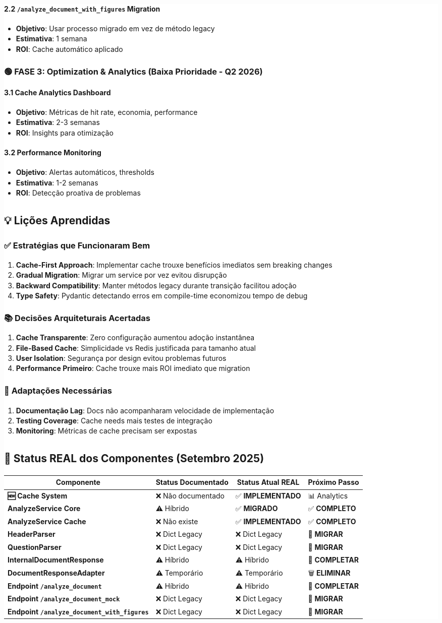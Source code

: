 #### 2.2 `/analyze_document_with_figures` Migration  
- **Objetivo**: Usar processo migrado em vez de método legacy
- **Estimativa**: 1 semana
- **ROI**: Cache automático aplicado

### 🟢 **FASE 3: Optimization & Analytics (Baixa Prioridade - Q2 2026)**

#### 3.1 Cache Analytics Dashboard
- **Objetivo**: Métricas de hit rate, economia, performance
- **Estimativa**: 2-3 semanas
- **ROI**: Insights para otimização

#### 3.2 Performance Monitoring
- **Objetivo**: Alertas automáticos, thresholds
- **Estimativa**: 1-2 semanas
- **ROI**: Detecção proativa de problemas

## 💡 Lições Aprendidas

### ✅ **Estratégias que Funcionaram Bem**
1. **Cache-First Approach**: Implementar cache trouxe benefícios imediatos sem breaking changes
2. **Gradual Migration**: Migrar um service por vez evitou disrupção
3. **Backward Compatibility**: Manter métodos legacy durante transição facilitou adoção
4. **Type Safety**: Pydantic detectando erros em compile-time economizou tempo de debug

### 📚 **Decisões Arquiteturais Acertadas**
1. **Cache Transparente**: Zero configuração aumentou adoção instantânea
2. **File-Based Cache**: Simplicidade vs Redis justificada para tamanho atual
3. **User Isolation**: Segurança por design evitou problemas futuros
4. **Performance Primeiro**: Cache trouxe mais ROI imediato que migration

### 🔄 **Adaptações Necessárias**
1. **Documentação Lag**: Docs não acompanharam velocidade de implementação
2. **Testing Coverage**: Cache needs mais testes de integração
3. **Monitoring**: Métricas de cache precisam ser expostas

## 🔄 Status REAL dos Componentes (Setembro 2025)

| Componente | Status Documentado | Status Atual REAL | Próximo Passo |
|------------|-------------------|-------------------|---------------|
| **🆕 Cache System** | ❌ Não documentado | ✅ **IMPLEMENTADO** | 📊 Analytics |
| **AnalyzeService Core** | ⚠️ Híbrido | ✅ **MIGRADO** | ✅ **COMPLETO** |
| **AnalyzeService Cache** | ❌ Não existe | ✅ **IMPLEMENTADO** | ✅ **COMPLETO** |
| **HeaderParser** | ❌ Dict Legacy | ❌ Dict Legacy | 🔧 **MIGRAR** |
| **QuestionParser** | ❌ Dict Legacy | ❌ Dict Legacy | 🔧 **MIGRAR** |
| **InternalDocumentResponse** | ⚠️ Híbrido | ⚠️ Híbrido | 🔧 **COMPLETAR** |
| **DocumentResponseAdapter** | ⚠️ Temporário | ⚠️ Temporário | 🗑️ **ELIMINAR** |
| **Endpoint `/analyze_document`** | ⚠️ Híbrido | ⚠️ Híbrido | 🔧 **COMPLETAR** |
| **Endpoint `/analyze_document_mock`** | ❌ Dict Legacy | ❌ Dict Legacy | 🔧 **MIGRAR** |
| **Endpoint `/analyze_document_with_figures`** | ❌ Dict Legacy | ❌ Dict Legacy | 🔧 **MIGRAR** |
